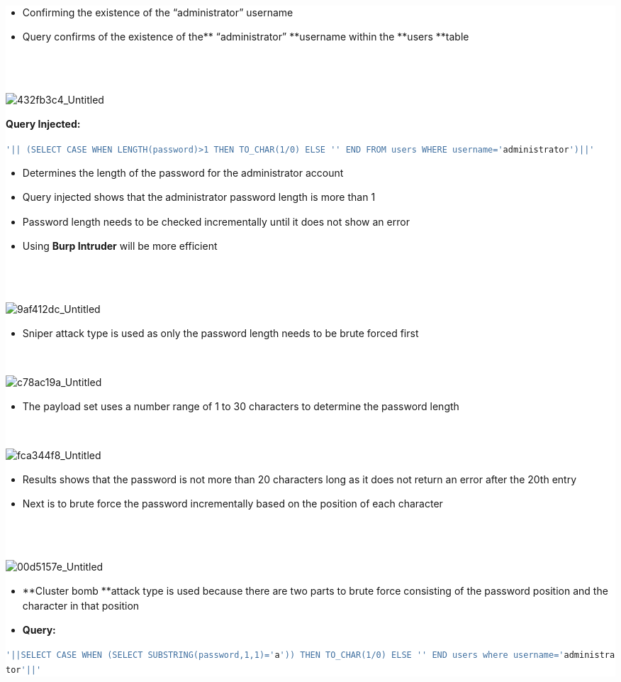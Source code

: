 - Confirming the existence of the “administrator” username

- Query confirms of the existence of the** “administrator” **username within the **users **table

<br/>

<br/>

![432fb3c4_Untitled](https://github.com/Fedwig/picoCTF2023-Writeup/assets/85858497/abfb0158-1dfd-4dd2-ade3-3ceb4e188983)

**Query Injected:**


```sql
'|| (SELECT CASE WHEN LENGTH(password)>1 THEN TO_CHAR(1/0) ELSE '' END FROM users WHERE username='administrator')||'
```

- Determines the length of the password for the administrator account

- Query injected shows that the administrator password length is more than 1

- Password length needs to be checked incrementally until it does not show an error

- Using **Burp Intruder** will be more efficient

<br/>

<br/>

![9af412dc_Untitled](https://github.com/Fedwig/picoCTF2023-Writeup/assets/85858497/4c13a606-08df-4324-ad26-1c64a79ef733)

- Sniper attack type is used as only the password length needs to be brute forced first

<br/>

![c78ac19a_Untitled](https://github.com/Fedwig/picoCTF2023-Writeup/assets/85858497/bd18bf8b-b032-48dd-bfb4-a47c0a933b08)

- The payload set uses a number range of 1 to 30 characters to determine the password length

<br/>

![fca344f8_Untitled](https://github.com/Fedwig/picoCTF2023-Writeup/assets/85858497/93c30b09-51c9-43c1-9338-ba59937db949)

- Results shows that the password is not more than 20 characters long as it does not return an error after the 20th entry

- Next is to brute force the password incrementally based on the position of each character

<br/>

<br/>

![00d5157e_Untitled](https://github.com/Fedwig/picoCTF2023-Writeup/assets/85858497/58a00f3c-1bb8-4d60-8784-a588c9104c13)

- **Cluster bomb **attack type is used because there are two parts to brute force consisting of the password position and the character in that position

- **Query:**


```sql
'||SELECT CASE WHEN (SELECT SUBSTRING(password,1,1)='a')) THEN TO_CHAR(1/0) ELSE '' END users where username='administrator'||'
```
